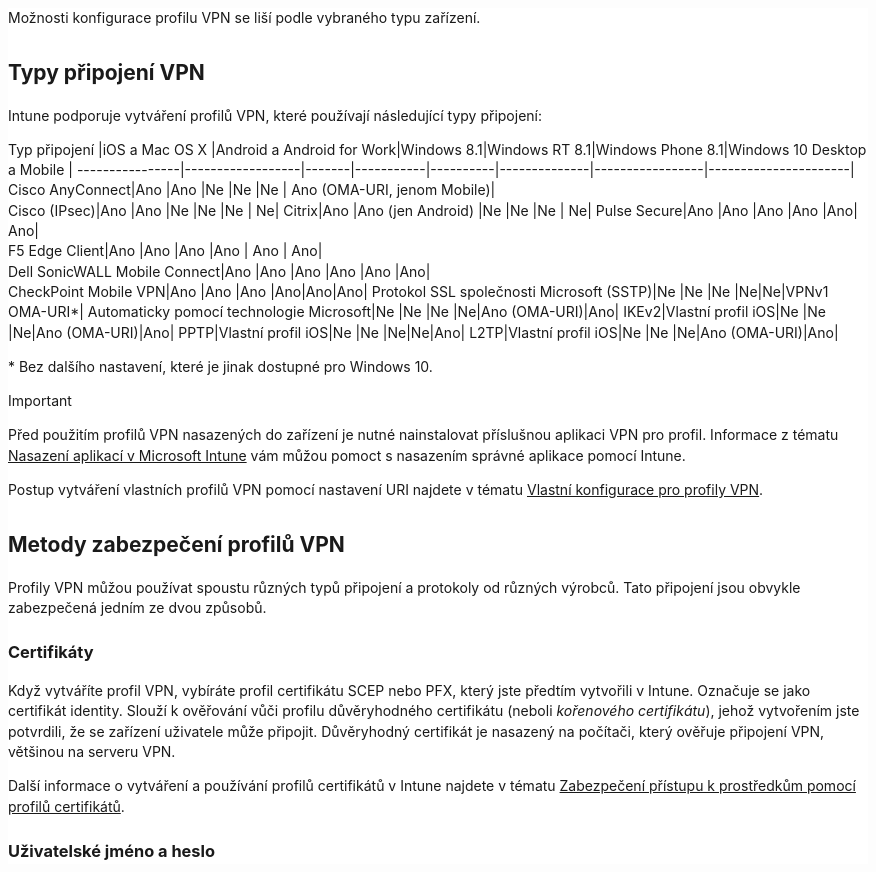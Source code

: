 Možnosti konfigurace profilu VPN se liší podle vybraného typu zařízení.

## <a name="vpn-connection-types"></a>Typy připojení VPN

Intune podporuje vytváření profilů VPN, které používají následující typy připojení:


Typ připojení |iOS a Mac OS X  |Android a Android for Work|Windows 8.1|Windows RT 8.1|Windows Phone 8.1|Windows 10 Desktop a Mobile |
----------------|------------------|-------|-----------|----------|--------------|-----------------|----------------------|
Cisco AnyConnect|Ano |Ano   |Ne    |Ne  |Ne    | Ano (OMA-URI, jenom Mobile)|     
Cisco (IPsec)|Ano |Ano   |Ne  |Ne  |Ne | Ne|
Citrix|Ano |Ano (jen Android)   |Ne  |Ne  |Ne | Ne|
Pulse Secure|Ano  |Ano |Ano   |Ano  |Ano| Ano|        
F5 Edge Client|Ano |Ano |Ano |Ano  |   Ano |  Ano|   
Dell SonicWALL Mobile Connect|Ano |Ano |Ano |Ano |Ano |Ano|         
CheckPoint Mobile VPN|Ano |Ano |Ano |Ano|Ano|Ano|
Protokol SSL společnosti Microsoft (SSTP)|Ne |Ne |Ne |Ne|Ne|VPNv1 OMA-URI*|
Automaticky pomocí technologie Microsoft|Ne |Ne |Ne |Ne|Ano (OMA-URI)|Ano|
IKEv2|Vlastní profil iOS|Ne |Ne |Ne|Ano (OMA-URI)|Ano|
PPTP|Vlastní profil iOS|Ne |Ne |Ne|Ne|Ano|
L2TP|Vlastní profil iOS|Ne |Ne |Ne|Ano (OMA-URI)|Ano|

\* Bez dalšího nastavení, které je jinak dostupné pro Windows 10.

> [!IMPORTANT]
> Před použitím profilů VPN nasazených do zařízení je nutné nainstalovat příslušnou aplikaci VPN pro profil. Informace z tématu [Nasazení aplikací v Microsoft Intune](deploy-apps-in-microsoft-intune.md) vám můžou pomoct s nasazením správné aplikace pomocí Intune.  

 Postup vytváření vlastních profilů VPN pomocí nastavení URI najdete v tématu [Vlastní konfigurace pro profily VPN](create-custom-vpn-profiles.md).     

## <a name="methods-of-securing-vpn-profiles"></a>Metody zabezpečení profilů VPN

Profily VPN můžou používat spoustu různých typů připojení a protokoly od různých výrobců. Tato připojení jsou obvykle zabezpečená jedním ze dvou způsobů.

### <a name="certificates"></a>Certifikáty

Když vytváříte profil VPN, vybíráte profil certifikátu SCEP nebo PFX, který jste předtím vytvořili v Intune. Označuje se jako certifikát identity. Slouží k ověřování vůči profilu důvěryhodného certifikátu (neboli *kořenového certifikátu*), jehož vytvořením jste potvrdili, že se zařízení uživatele může připojit. Důvěryhodný certifikát je nasazený na počítači, který ověřuje připojení VPN, většinou na serveru VPN.

Další informace o vytváření a používání profilů certifikátů v Intune najdete v tématu [Zabezpečení přístupu k prostředkům pomocí profilů certifikátů](secure-resource-access-with-certificate-profiles.md).

### <a name="user-name-and-password"></a>Uživatelské jméno a heslo
